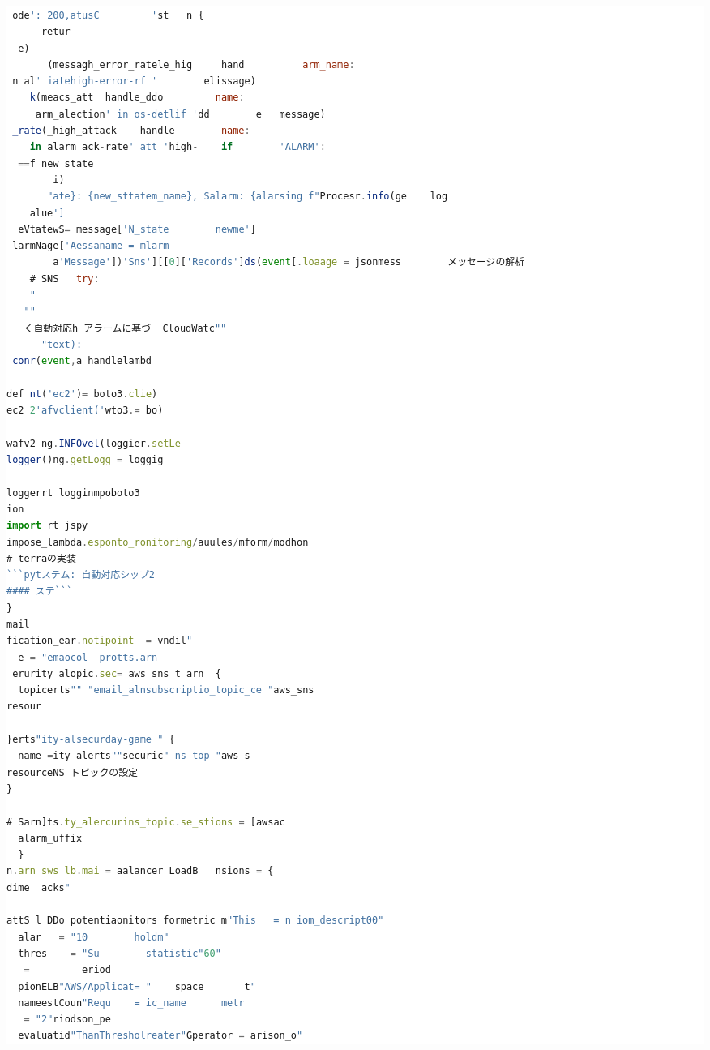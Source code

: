 ```javascript
 ode': 200,atusC         'st   n {
      retur 
  e)
       (messagh_error_ratele_hig     hand          arm_name:
 n al' iatehigh-error-rf '        elissage)
    k(meacs_att  handle_ddo         name:
     arm_alection' in os-detlif 'dd        e   message)
 _rate(_high_attack    handle        name:
    in alarm_ack-rate' att 'high-    if        'ALARM':
  ==f new_state 
        i)
       "ate}: {new_sttatem_name}, Salarm: {alarsing f"Procesr.info(ge    log      
    alue']
  eVtatewS= message['N_state        newme']
 larmNage['Aessaname = mlarm_
        a'Message'])'Sns'][[0]['Records']ds(event[.loaage = jsonmess        メッセージの解析
    # SNS   try:
    "
   ""
   く自動対応h アラームに基づ  CloudWatc""
      "text):
 conr(event,a_handlelambd

def nt('ec2')= boto3.clie)
ec2 2'afvclient('wto3.= bo)

wafv2 ng.INFOvel(loggier.setLe
logger()ng.getLogg = loggig

loggerrt logginmpoboto3
ion
import rt jspy
impose_lambda.esponto_ronitoring/auules/mform/modhon
# terraの実装
```pytステム: 自動対応シップ2
#### ステ```
}
mail
fication_ear.notipoint  = vndil"
  e = "emaocol  protts.arn
 erurity_alopic.sec= aws_sns_t_arn  {
  topicerts"" "email_alnsubscriptio_topic_ce "aws_sns
resour

}erts"ity-alsecurday-game " {
  name =ity_alerts""securic" ns_top "aws_s
resourceNS トピックの設定
}

# Sarn]ts.ty_alercurins_topic.se_stions = [awsac  
  alarm_uffix
  }
n.arn_sws_lb.mai = aalancer LoadB   nsions = {
dime  acks"
  
attS l DDo potentiaonitors formetric m"This   = n iom_descript00"
  alar   = "10        holdm"
  thres    = "Su        statistic"60"
   =         eriod    
  pionELB"AWS/Applicat= "    space       t"
  nameestCoun"Requ    = ic_name      metr
   = "2"riodson_pe
  evaluatid"ThanThresholreater"Gperator = arison_o"
```